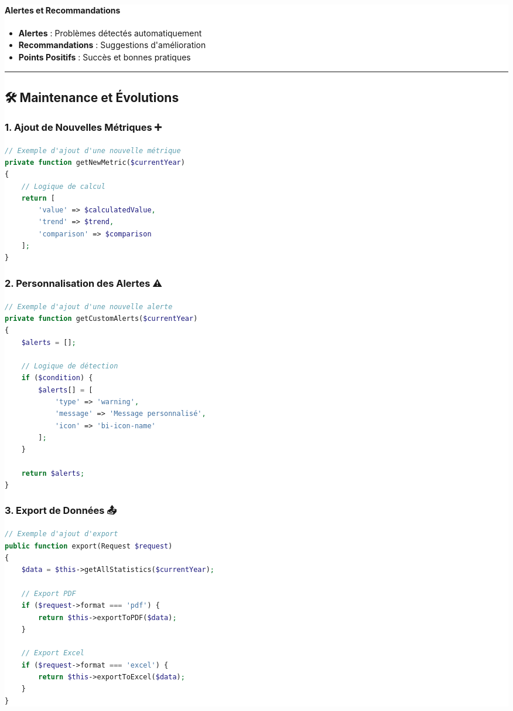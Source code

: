 #### **Alertes et Recommandations**
- **Alertes** : Problèmes détectés automatiquement
- **Recommandations** : Suggestions d'amélioration
- **Points Positifs** : Succès et bonnes pratiques

---

## 🛠️ Maintenance et Évolutions

### **1. Ajout de Nouvelles Métriques** ➕

```php
// Exemple d'ajout d'une nouvelle métrique
private function getNewMetric($currentYear)
{
    // Logique de calcul
    return [
        'value' => $calculatedValue,
        'trend' => $trend,
        'comparison' => $comparison
    ];
}
```

### **2. Personnalisation des Alertes** ⚠️

```php
// Exemple d'ajout d'une nouvelle alerte
private function getCustomAlerts($currentYear)
{
    $alerts = [];
    
    // Logique de détection
    if ($condition) {
        $alerts[] = [
            'type' => 'warning',
            'message' => 'Message personnalisé',
            'icon' => 'bi-icon-name'
        ];
    }
    
    return $alerts;
}
```

### **3. Export de Données** 📤

```php
// Exemple d'ajout d'export
public function export(Request $request)
{
    $data = $this->getAllStatistics($currentYear);
    
    // Export PDF
    if ($request->format === 'pdf') {
        return $this->exportToPDF($data);
    }
    
    // Export Excel
    if ($request->format === 'excel') {
        return $this->exportToExcel($data);
    }
}
```
